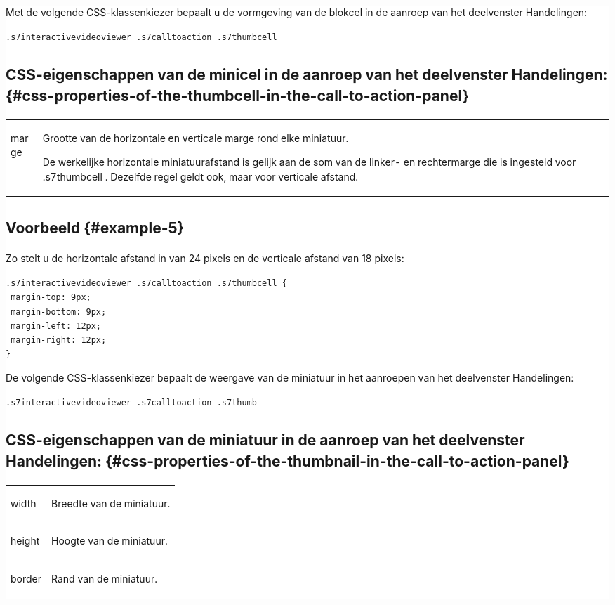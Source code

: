 

Met de volgende CSS-klassenkiezer bepaalt u de vormgeving van de blokcel in de aanroep van het deelvenster Handelingen:

```
.s7interactivevideoviewer .s7calltoaction .s7thumbcell
```

## CSS-eigenschappen van de minicel in de aanroep van het deelvenster Handelingen: {#css-properties-of-the-thumbcell-in-the-call-to-action-panel}

<table id="table_9CEBEF6FC7024F02840A581AEEF612B4"> 
 <tbody> 
  <tr> 
   <td colname="col1"> <p> <span class="codeph"> marge  </span> </p> </td> 
   <td colname="col2"> <p> Grootte van de horizontale en verticale marge rond elke miniatuur. </p> <p>De werkelijke horizontale miniatuurafstand is gelijk aan de som van de linker- en rechtermarge die is ingesteld voor <span class="codeph"> .s7thumbcell </span>. Dezelfde regel geldt ook, maar voor verticale afstand. </p> </td> 
  </tr> 
 </tbody> 
</table>

## Voorbeeld {#example-5}

Zo stelt u de horizontale afstand in van 24 pixels en de verticale afstand van 18 pixels:

```
.s7interactivevideoviewer .s7calltoaction .s7thumbcell { 
 margin-top: 9px; 
 margin-bottom: 9px; 
 margin-left: 12px; 
 margin-right: 12px; 
}
```



De volgende CSS-klassenkiezer bepaalt de weergave van de miniatuur in het aanroepen van het deelvenster Handelingen:

```
.s7interactivevideoviewer .s7calltoaction .s7thumb
```

## CSS-eigenschappen van de miniatuur in de aanroep van het deelvenster Handelingen: {#css-properties-of-the-thumbnail-in-the-call-to-action-panel}

<table id="table_ECD7477F4BE94BA8943210FA8B6B8D01"> 
 <tbody> 
  <tr> 
   <td colname="col1"> <p> <span class="codeph"> width  </span> </p> </td> 
   <td colname="col2"> <p>Breedte van de miniatuur. </p> </td> 
  </tr> 
  <tr> 
   <td colname="col1"> <p> <span class="codeph"> height  </span> </p> </td> 
   <td colname="col2"> <p>Hoogte van de miniatuur. </p> </td> 
  </tr> 
  <tr> 
   <td colname="col1"> <p> <span class="codeph"> border  </span> </p> </td> 
   <td colname="col2"> <p>Rand van de miniatuur. </p> </td> 
  </tr> 
 </tbody> 
</table>
